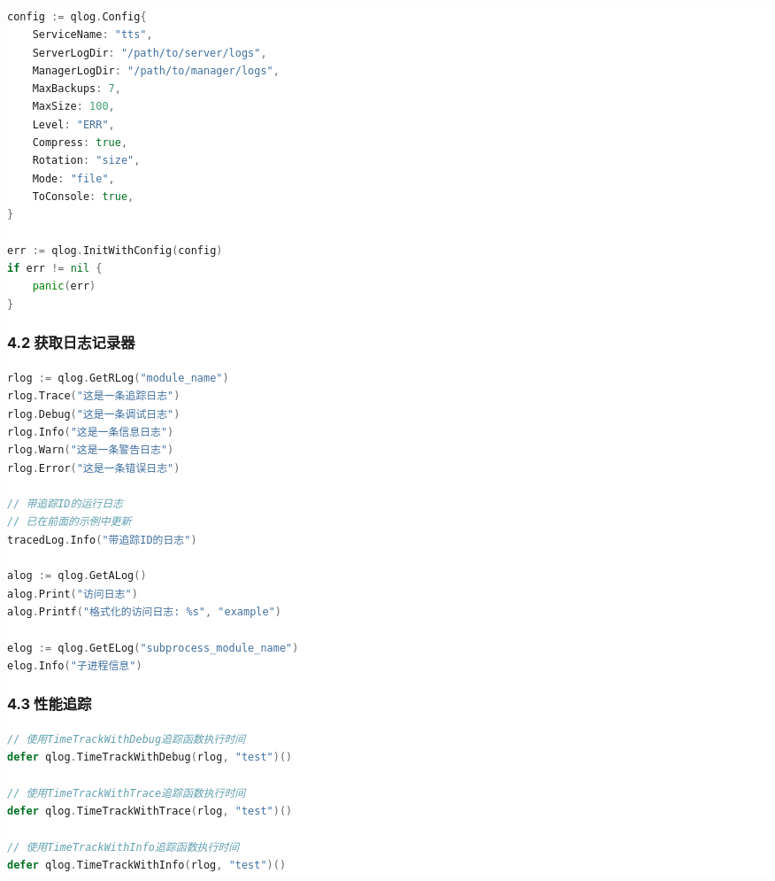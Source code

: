 ```go 
config := qlog.Config{
    ServiceName: "tts",
    ServerLogDir: "/path/to/server/logs",
    ManagerLogDir: "/path/to/manager/logs", 
    MaxBackups: 7,
    MaxSize: 100,
    Level: "ERR",
    Compress: true,
    Rotation: "size",
    Mode: "file",
    ToConsole: true,
}

err := qlog.InitWithConfig(config)
if err != nil {
    panic(err)
}
```

### 4.2 获取日志记录器

```go 
rlog := qlog.GetRLog("module_name")
rlog.Trace("这是一条追踪日志")
rlog.Debug("这是一条调试日志")
rlog.Info("这是一条信息日志")
rlog.Warn("这是一条警告日志")
rlog.Error("这是一条错误日志")

// 带追踪ID的运行日志
// 已在前面的示例中更新
tracedLog.Info("带追踪ID的日志")

alog := qlog.GetALog()
alog.Print("访问日志")
alog.Printf("格式化的访问日志: %s", "example")

elog := qlog.GetELog("subprocess_module_name")
elog.Info("子进程信息")
```

### 4.3 性能追踪

```go 
// 使用TimeTrackWithDebug追踪函数执行时间
defer qlog.TimeTrackWithDebug(rlog, "test")()

// 使用TimeTrackWithTrace追踪函数执行时间
defer qlog.TimeTrackWithTrace(rlog, "test")()

// 使用TimeTrackWithInfo追踪函数执行时间
defer qlog.TimeTrackWithInfo(rlog, "test")()
```
